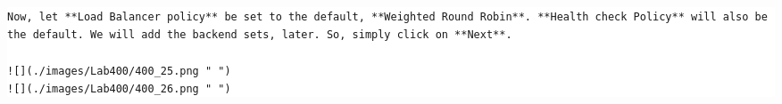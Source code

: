     Now, let **Load Balancer policy** be set to the default, **Weighted Round Robin**. **Health check Policy** will also be the default. We will add the backend sets, later. So, simply click on **Next**.

    ![](./images/Lab400/400_25.png " ")
    ![](./images/Lab400/400_26.png " ")
